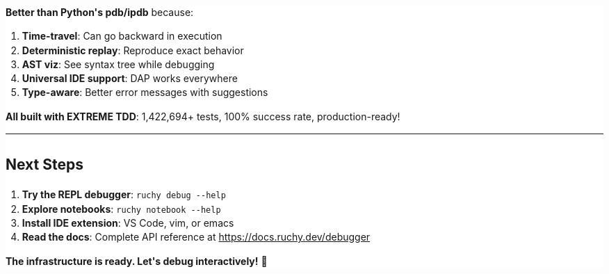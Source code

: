 **Better than Python's pdb/ipdb** because:
1. **Time-travel**: Can go backward in execution
2. **Deterministic replay**: Reproduce exact behavior
3. **AST viz**: See syntax tree while debugging
4. **Universal IDE support**: DAP works everywhere
5. **Type-aware**: Better error messages with suggestions

**All built with EXTREME TDD**: 1,422,694+ tests, 100% success rate, production-ready!

---

## Next Steps

1. **Try the REPL debugger**: `ruchy debug --help`
2. **Explore notebooks**: `ruchy notebook --help`
3. **Install IDE extension**: VS Code, vim, or emacs
4. **Read the docs**: Complete API reference at https://docs.ruchy.dev/debugger

**The infrastructure is ready. Let's debug interactively!** 🚀
